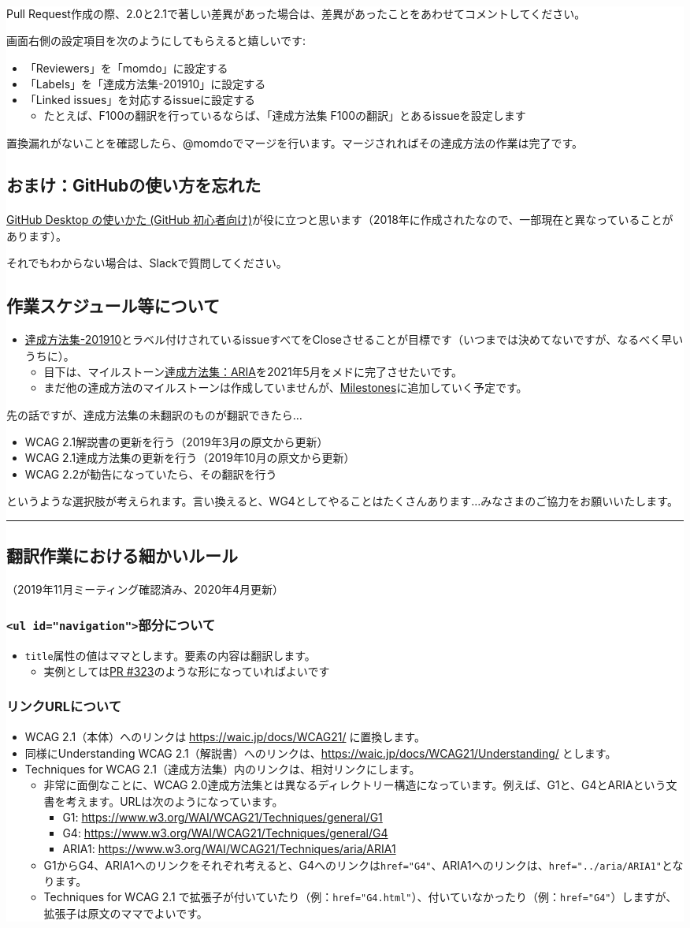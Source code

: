 Pull Request作成の際、2.0と2.1で著しい差異があった場合は、差異があったことをあわせてコメントしてください。

画面右側の設定項目を次のようにしてもらえると嬉しいです:

- 「Reviewers」を「momdo」に設定する
- 「Labels」を「達成方法集-201910」に設定する
- 「Linked issues」を対応するissueに設定する
    - たとえば、F100の翻訳を行っているならば、「達成方法集 F100の翻訳」とあるissueを設定します

置換漏れがないことを確認したら、@momdoでマージを行います。マージされればその達成方法の作業は完了です。

## おまけ：GitHubの使い方を忘れた

[GitHub Desktop の使いかた \(GitHub 初心者向け\)](https://github.com/waic/atag20-ja/wiki/GitHub-Desktop-%E3%81%AE%E4%BD%BF%E3%81%84%E3%81%8B%E3%81%9F-(GitHub-%E5%88%9D%E5%BF%83%E8%80%85%E5%90%91%E3%81%91))が役に立つと思います（2018年に作成されたなので、一部現在と異なっていることがあります）。

それでもわからない場合は、Slackで質問してください。

## 作業スケジュール等について

- [達成方法集-201910](https://github.com/waic/wcag21/issues?q=is%3Aissue+is%3Aopen+label%3A%E9%81%94%E6%88%90%E6%96%B9%E6%B3%95%E9%9B%86-201910)とラベル付けされているissueすべてをCloseさせることが目標です（いつまでは決めてないですが、なるべく早いうちに）。
    - 目下は、マイルストーン[達成方法集：ARIA](https://github.com/waic/wcag21/milestone/7)を2021年5月をメドに完了させたいです。
    - まだ他の達成方法のマイルストーンは作成していませんが、[Milestones](https://github.com/waic/wcag21/milestones)に追加していく予定です。

先の話ですが、達成方法集の未翻訳のものが翻訳できたら…

- WCAG 2.1解説書の更新を行う（2019年3月の原文から更新）
- WCAG 2.1達成方法集の更新を行う（2019年10月の原文から更新）
- WCAG 2.2が勧告になっていたら、その翻訳を行う

というような選択肢が考えられます。言い換えると、WG4としてやることはたくさんあります…みなさまのご協力をお願いいたします。

----

## 翻訳作業における細かいルール

（2019年11月ミーティング確認済み、2020年4月更新）

### `<ul id="navigation">`部分について

- `title`属性の値はママとします。要素の内容は翻訳します。
    - 実例としては[PR #323](https://github.com/waic/wcag21/pull/323/files)のような形になっていればよいです

### リンクURLについて

- WCAG 2.1（本体）へのリンクは https://waic.jp/docs/WCAG21/ に置換します。
- 同様にUnderstanding WCAG 2.1（解説書）へのリンクは、https://waic.jp/docs/WCAG21/Understanding/ とします。
- Techniques for WCAG 2.1（達成方法集）内のリンクは、相対リンクにします。
    - 非常に面倒なことに、WCAG 2.0達成方法集とは異なるディレクトリー構造になっています。例えば、G1と、G4とARIAという文書を考えます。URLは次のようになっています。
       - G1: https://www.w3.org/WAI/WCAG21/Techniques/general/G1
       - G4: https://www.w3.org/WAI/WCAG21/Techniques/general/G4
       - ARIA1: https://www.w3.org/WAI/WCAG21/Techniques/aria/ARIA1
    - G1からG4、ARIA1へのリンクをそれぞれ考えると、G4へのリンクは`href="G4"`、ARIA1へのリンクは、`href="../aria/ARIA1"`となります。
    - Techniques for WCAG 2.1 で拡張子が付いていたり（例：`href="G4.html"`）、付いていなかったり（例：`href="G4"`）しますが、拡張子は原文のママでよいです。
